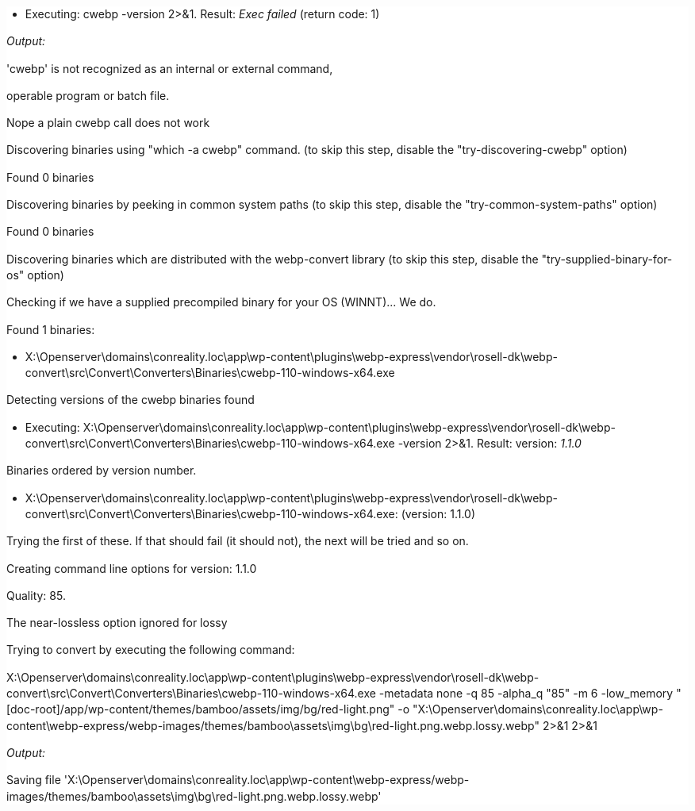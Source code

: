 - Executing: cwebp -version 2>&1. Result: *Exec failed* (return code: 1)


*Output:* 

'cwebp' is not recognized as an internal or external command,

operable program or batch file.


Nope a plain cwebp call does not work

Discovering binaries using "which -a cwebp" command. (to skip this step, disable the "try-discovering-cwebp" option)

Found 0 binaries

Discovering binaries by peeking in common system paths (to skip this step, disable the "try-common-system-paths" option)

Found 0 binaries

Discovering binaries which are distributed with the webp-convert library (to skip this step, disable the "try-supplied-binary-for-os" option)

Checking if we have a supplied precompiled binary for your OS (WINNT)... We do.

Found 1 binaries: 

- X:\Openserver\domains\conreality.loc\app\wp-content\plugins\webp-express\vendor\rosell-dk\webp-convert\src\Convert\Converters\Binaries\cwebp-110-windows-x64.exe

Detecting versions of the cwebp binaries found

- Executing: X:\Openserver\domains\conreality.loc\app\wp-content\plugins\webp-express\vendor\rosell-dk\webp-convert\src\Convert\Converters\Binaries\cwebp-110-windows-x64.exe -version 2>&1. Result: version: *1.1.0*

Binaries ordered by version number.

- X:\Openserver\domains\conreality.loc\app\wp-content\plugins\webp-express\vendor\rosell-dk\webp-convert\src\Convert\Converters\Binaries\cwebp-110-windows-x64.exe: (version: 1.1.0)

Trying the first of these. If that should fail (it should not), the next will be tried and so on.

Creating command line options for version: 1.1.0

Quality: 85. 

The near-lossless option ignored for lossy

Trying to convert by executing the following command:

X:\Openserver\domains\conreality.loc\app\wp-content\plugins\webp-express\vendor\rosell-dk\webp-convert\src\Convert\Converters\Binaries\cwebp-110-windows-x64.exe -metadata none -q 85 -alpha_q "85" -m 6 -low_memory "[doc-root]/app/wp-content/themes/bamboo/assets/img/bg/red-light.png" -o "X:\Openserver\domains\conreality.loc\app\wp-content\webp-express/webp-images/themes/bamboo\assets\img\bg\red-light.png.webp.lossy.webp" 2>&1 2>&1


*Output:* 

Saving file 'X:\Openserver\domains\conreality.loc\app\wp-content\webp-express/webp-images/themes/bamboo\assets\img\bg\red-light.png.webp.lossy.webp'
